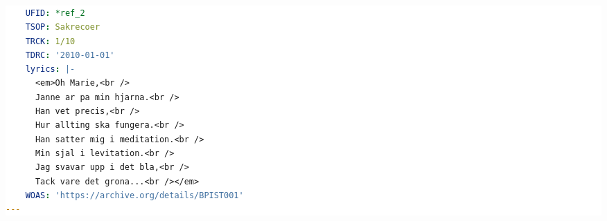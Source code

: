 ```yaml
    UFID: *ref_2
    TSOP: Sakrecoer
    TRCK: 1/10
    TDRC: '2010-01-01'
    lyrics: |-
      <em>Oh Marie,<br />
      Janne ar pa min hjarna.<br />
      Han vet precis,<br />
      Hur allting ska fungera.<br />
      Han satter mig i meditation.<br />
      Min sjal i levitation.<br />
      Jag svavar upp i det bla,<br />
      Tack vare det grona...<br /></em>
    WOAS: 'https://archive.org/details/BPIST001'
---
```


